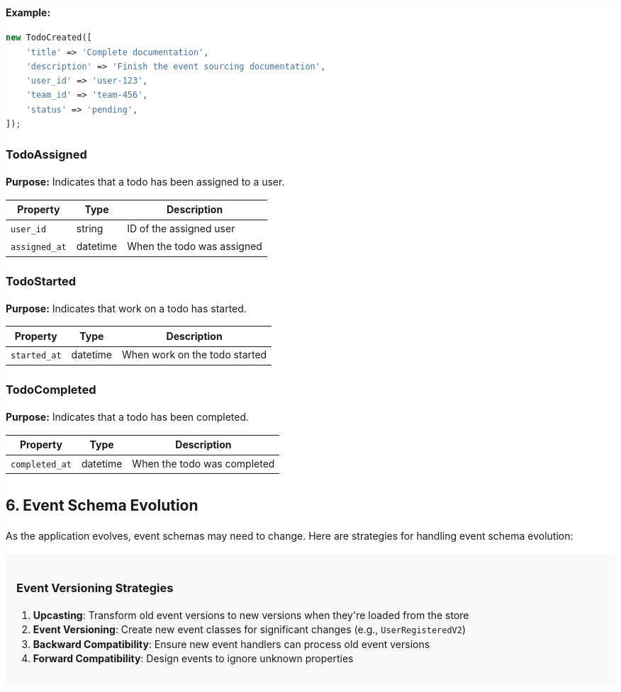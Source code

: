 **Example:**
```php
new TodoCreated([
    'title' => 'Complete documentation',
    'description' => 'Finish the event sourcing documentation',
    'user_id' => 'user-123',
    'team_id' => 'team-456',
    'status' => 'pending',
]);
```

### TodoAssigned

**Purpose:** Indicates that a todo has been assigned to a user.

| Property | Type | Description |
|----------|------|-------------|
| `user_id` | string | ID of the assigned user |
| `assigned_at` | datetime | When the todo was assigned |

### TodoStarted

**Purpose:** Indicates that work on a todo has started.

| Property | Type | Description |
|----------|------|-------------|
| `started_at` | datetime | When work on the todo started |

### TodoCompleted

**Purpose:** Indicates that a todo has been completed.

| Property | Type | Description |
|----------|------|-------------|
| `completed_at` | datetime | When the todo was completed |

## 6. Event Schema Evolution

As the application evolves, event schemas may need to change. Here are strategies for handling event schema evolution:

<div style="background-color:#f8f9fa; padding:15px; border-radius:5px; margin:10px 0;">

### Event Versioning Strategies

1. **Upcasting**: Transform old event versions to new versions when they're loaded from the store
2. **Event Versioning**: Create new event classes for significant changes (e.g., `UserRegisteredV2`)
3. **Backward Compatibility**: Ensure new event handlers can process old event versions
4. **Forward Compatibility**: Design events to ignore unknown properties

</div>
